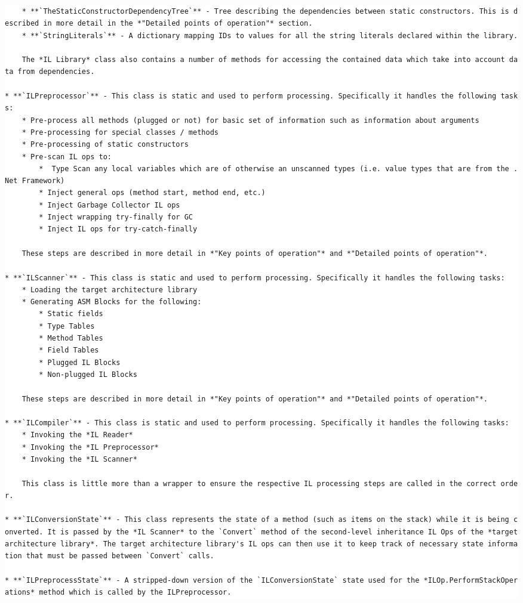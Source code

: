 		* **`TheStaticConstructorDependencyTree`** - Tree describing the dependencies between static constructors. This is described in more detail in the *"Detailed points of operation"* section.
		* **`StringLiterals`** - A dictionary mapping IDs to values for all the string literals declared within the library.

		The *IL Library* class also contains a number of methods for accessing the contained data which take into account data from dependencies.

    * **`ILPreprocessor`** - This class is static and used to perform processing. Specifically it handles the following tasks:
        * Pre-process all methods (plugged or not) for basic set of information such as information about arguments
        * Pre-processing for special classes / methods
        * Pre-processing of static constructors
        * Pre-scan IL ops to:
            *  Type Scan any local variables which are of otherwise an unscanned types (i.e. value types that are from the .Net Framework)
            * Inject general ops (method start, method end, etc.)
            * Inject Garbage Collector IL ops
            * Inject wrapping try-finally for GC
            * Inject IL ops for try-catch-finally

		These steps are described in more detail in *"Key points of operation"* and *"Detailed points of operation"*.

    * **`ILScanner`** - This class is static and used to perform processing. Specifically it handles the following tasks:
        * Loading the target architecture library
        * Generating ASM Blocks for the following:
            * Static fields
            * Type Tables
            * Method Tables
            * Field Tables
            * Plugged IL Blocks
            * Non-plugged IL Blocks

		These steps are described in more detail in *"Key points of operation"* and *"Detailed points of operation"*.

    * **`ILCompiler`** - This class is static and used to perform processing. Specifically it handles the following tasks:
        * Invoking the *IL Reader*
        * Invoking the *IL Preprocessor*
        * Invoking the *IL Scanner*

		This class is little more than a wrapper to ensure the respective IL processing steps are called in the correct order.

    * **`ILConversionState`** - This class represents the state of a method (such as items on the stack) while it is being converted. It is passed by the *IL Scanner* to the `Convert` method of the second-level inheritance IL Ops of the *target architecture library*. The target architecture library's IL ops can then use it to keep track of necessary state information that must be passed between `Convert` calls.

    * **`ILPreprocessState`** - A stripped-down version of the `ILConversionState` state used for the *ILOp.PerformStackOperations* method which is called by the ILPreprocessor.
